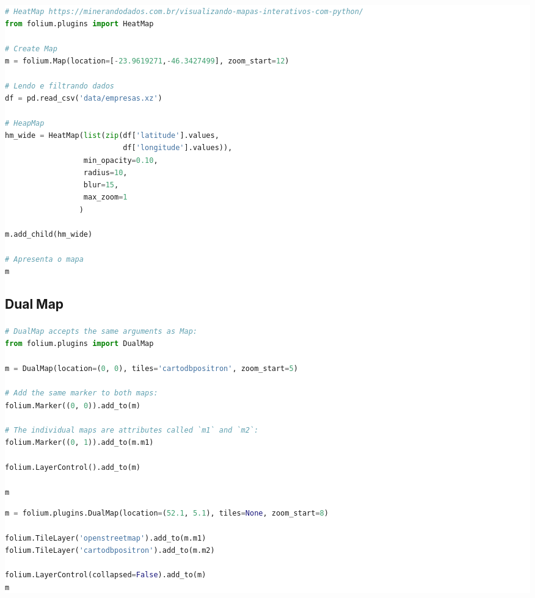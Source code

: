 ```python
# HeatMap https://minerandodados.com.br/visualizando-mapas-interativos-com-python/
from folium.plugins import HeatMap

# Create Map
m = folium.Map(location=[-23.9619271,-46.3427499], zoom_start=12)

# Lendo e filtrando dados
df = pd.read_csv('data/empresas.xz')

# HeapMap
hm_wide = HeatMap(list(zip(df['latitude'].values,
                           df['longitude'].values)),
                  min_opacity=0.10,
                  radius=10,
                  blur=15,
                  max_zoom=1
                 )

m.add_child(hm_wide)

# Apresenta o mapa
m
```

## Dual Map

```python
# DualMap accepts the same arguments as Map:
from folium.plugins import DualMap

m = DualMap(location=(0, 0), tiles='cartodbpositron', zoom_start=5)

# Add the same marker to both maps:
folium.Marker((0, 0)).add_to(m)

# The individual maps are attributes called `m1` and `m2`:
folium.Marker((0, 1)).add_to(m.m1)

folium.LayerControl().add_to(m)

m
```

```python
m = folium.plugins.DualMap(location=(52.1, 5.1), tiles=None, zoom_start=8)

folium.TileLayer('openstreetmap').add_to(m.m1)
folium.TileLayer('cartodbpositron').add_to(m.m2)

folium.LayerControl(collapsed=False).add_to(m)
m
```
